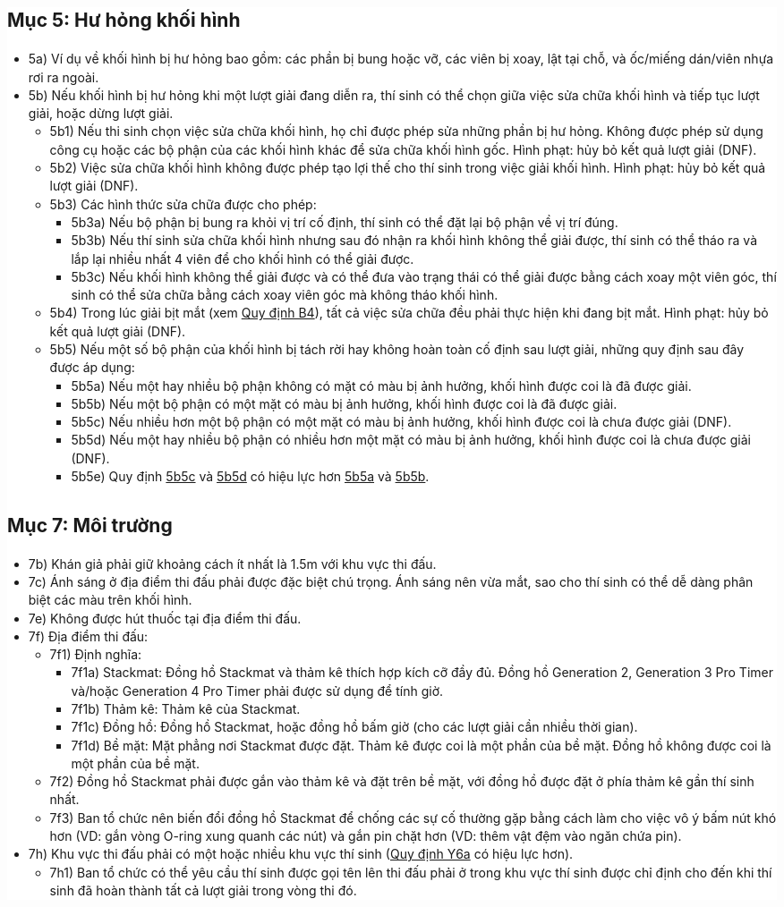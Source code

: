 
## <article-5><puzzle-defects><puzzledefects> Mục 5: Hư hỏng khối hình

- 5a) Ví dụ về khối hình bị hư hỏng bao gồm: các phần bị bung hoặc vỡ, các viên bị xoay, lật tại chỗ, và ốc/miếng dán/viên nhựa rơi ra ngoài.
- 5b) Nếu khối hình bị hư hỏng khi một lượt giải đang diễn ra, thí sinh có thể chọn giữa việc sửa chữa khối hình và tiếp tục lượt giải, hoặc dừng lượt giải.
    - 5b1) Nếu thi sinh chọn việc sửa chữa khối hình, họ chỉ được phép sửa những phần bị hư hỏng. Không được phép sử dụng công cụ hoặc các bộ phận của các khối hình khác để sửa chữa khối hình gốc. Hình phạt: hủy bỏ kết quả lượt giải (DNF).
    - 5b2) Việc sửa chữa khối hình không được phép tạo lợi thế cho thí sinh trong việc giải khối hình. Hình phạt: hủy bỏ kết quả lượt giải (DNF).
    - 5b3) Các hình thức sửa chữa được cho phép:
        - 5b3a) Nếu bộ phận bị bung ra khỏi vị trí cố định, thí sinh có thể đặt lại bộ phận về vị trí đúng.
        - 5b3b) Nếu thí sinh sửa chữa khối hình nhưng sau đó nhận ra khối hình không thể giải được, thí sinh có thể tháo ra và lắp lại nhiều nhất 4 viên để cho khối hình có thể giải được.
        - 5b3c) Nếu khối hình không thể giải được và có thể đưa vào trạng thái có thể giải được bằng cách xoay một viên góc, thí sinh có thể sửa chữa bằng cách xoay viên góc mà không tháo khối hình.
    - 5b4) Trong lúc giải bịt mắt (xem [Quy định B4](regulations:regulation:b4)), tất cả việc sửa chữa đều phải thực hiện khi đang bịt mắt. Hình phạt: hủy bỏ kết quả lượt giải (DNF).
    - 5b5) Nếu một số bộ phận của khối hình bị tách rời hay không hoàn toàn cố định sau lượt giải, những quy định sau đây được áp dụng:
        - 5b5a) Nếu một hay nhiều bộ phận không có mặt có màu bị ảnh hưởng, khối hình được coi là đã được giải.
        - 5b5b) Nếu một bộ phận có một mặt có màu bị ảnh hưởng, khối hình được coi là đã được giải.
        - 5b5c) Nếu nhiều hơn một bộ phận có một mặt có màu bị ảnh hưởng, khối hình được coi là chưa được giải (DNF).
        - 5b5d) Nếu một hay nhiều bộ phận có nhiều hơn một mặt có màu bị ảnh hưởng, khối hình được coi là chưa được giải (DNF).
        - 5b5e) Quy định [5b5c](regulations:regulation:5b5c) và [5b5d](regulations:regulation:5b5d) có hiệu lực hơn [5b5a](regulations:regulation:5b5a) và [5b5b](regulations:regulation:5b5b).


## <article-7><environment><environment> Mục 7: Môi trường

- 7b) Khán giả phải giữ khoảng cách ít nhất là 1.5m với khu vực thi đấu.
- 7c) Ánh sáng ở địa điểm thi đấu phải được đặc biệt chú trọng. Ánh sáng nên vừa mắt, sao cho thí sinh có thể dễ dàng phân biệt các màu trên khối hình.
- 7e) Không được hút thuốc tại địa điểm thi đấu.
- 7f) Địa điểm thi đấu:
    - 7f1) Định nghĩa:
        - 7f1a) Stackmat: Đồng hồ Stackmat và thảm kê thích hợp kích cỡ đầy đủ. Đồng hồ Generation 2, Generation 3 Pro Timer và/hoặc Generation 4 Pro Timer phải được sử dụng để tính giờ.
        - 7f1b) Thảm kê: Thảm kê của Stackmat.
        - 7f1c) Đồng hồ: Đồng hồ Stackmat, hoặc đồng hồ bấm giờ (cho các lượt giải cần nhiều thời gian).
        - 7f1d) Bề mặt: Mặt phẳng nơi Stackmat được đặt. Thảm kê được coi là một phần của bề mặt. Đồng hồ không được coi là một phần của bề mặt.
    - 7f2) Đồng hồ Stackmat phải được gắn vào thảm kê và đặt trên bề mặt, với đồng hồ được đặt ở phía thảm kê gần thí sinh nhất.
    - 7f3) Ban tổ chức nên biến đổi đồng hồ Stackmat để chống các sự cố thường gặp bằng cách làm cho việc vô ý bấm nút khó hơn (VD: gắn vòng O-ring xung quanh các nút) và gắn pin chặt hơn (VD: thêm vật đệm vào ngăn chứa pin).
- 7h) Khu vực thi đấu phải có một hoặc nhiều khu vực thí sinh ([Quy định Y6a](regulations:regulation:Y6a) có hiệu lực hơn).
    - 7h1) Ban tổ chức có thể yêu cầu thí sinh được gọi tên lên thi đấu phải ở trong khu vực thí sinh được chỉ định cho đến khi thí sinh đã hoàn thành tất cả lượt giải trong vòng thi đó.
